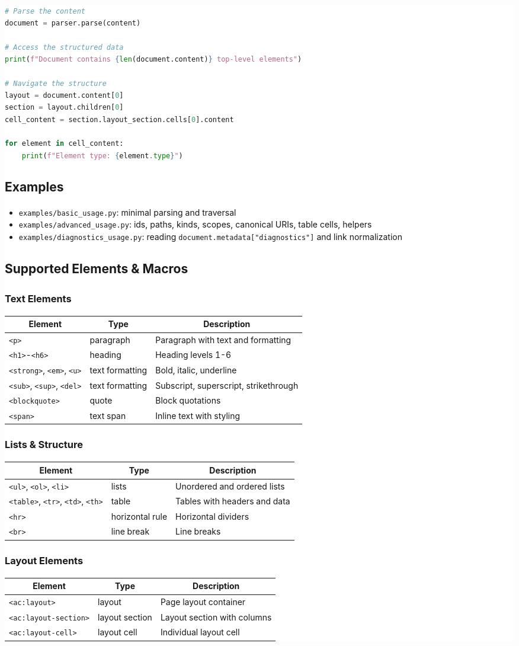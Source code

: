 ```python
# Parse the content
document = parser.parse(content)

# Access the structured data
print(f"Document contains {len(document.content)} top-level elements")

# Navigate the structure
layout = document.content[0]
section = layout.children[0] 
cell_content = section.layout_section.cells[0].content

for element in cell_content:
    print(f"Element type: {element.type}")
```

## Examples

- `examples/basic_usage.py`: minimal parsing and traversal
- `examples/advanced_usage.py`: ids, paths, kinds, scopes, canonical URIs, table cells, helpers
- `examples/diagnostics_usage.py`: reading `document.metadata["diagnostics"]` and link normalization

## Supported Elements & Macros

### Text Elements
| Element | Type | Description |
|---------|------|-------------|
| `<p>` | paragraph | Paragraph with text and formatting |
| `<h1>`-`<h6>` | heading | Heading levels 1-6 |
| `<strong>`, `<em>`, `<u>` | text formatting | Bold, italic, underline |
| `<sub>`, `<sup>`, `<del>` | text formatting | Subscript, superscript, strikethrough |
| `<blockquote>` | quote | Block quotations |
| `<span>` | text span | Inline text with styling |

### Lists & Structure
| Element | Type | Description |
|---------|------|-------------|
| `<ul>`, `<ol>`, `<li>` | lists | Unordered and ordered lists |
| `<table>`, `<tr>`, `<td>`, `<th>` | table | Tables with headers and data |
| `<hr>` | horizontal rule | Horizontal dividers |
| `<br>` | line break | Line breaks |

### Layout Elements
| Element | Type | Description |
|---------|------|-------------|
| `<ac:layout>` | layout | Page layout container |
| `<ac:layout-section>` | layout section | Layout section with columns |
| `<ac:layout-cell>` | layout cell | Individual layout cell |
